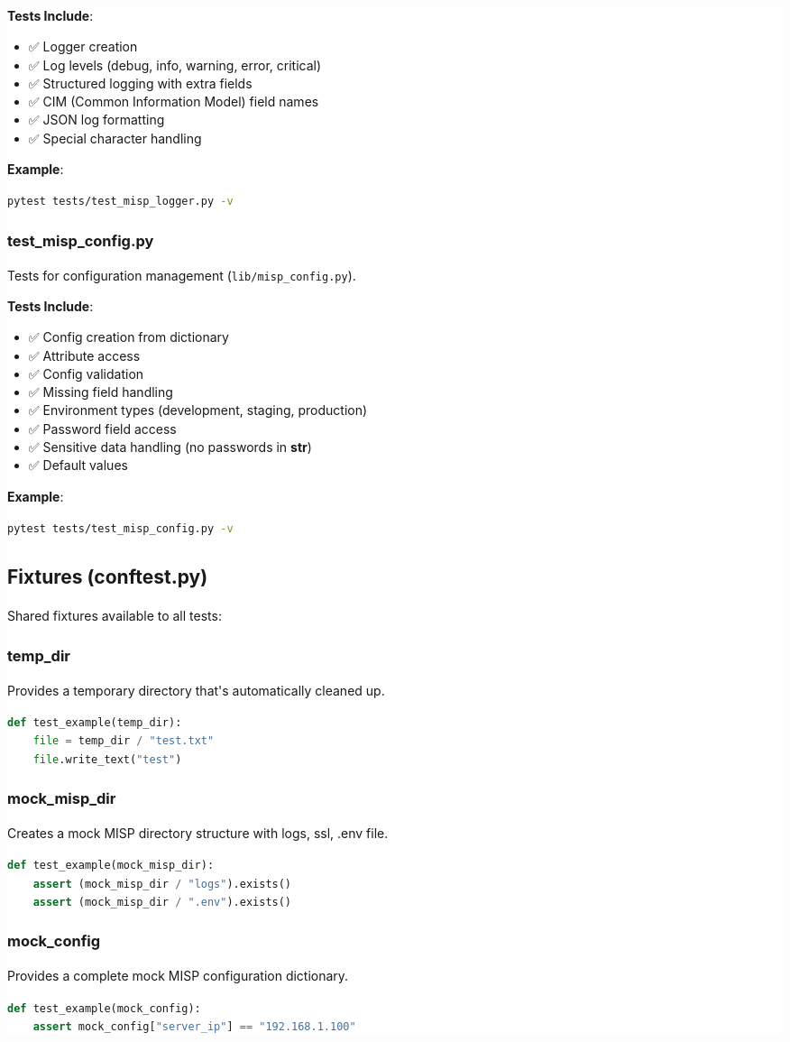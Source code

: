**Tests Include**:
- ✅ Logger creation
- ✅ Log levels (debug, info, warning, error, critical)
- ✅ Structured logging with extra fields
- ✅ CIM (Common Information Model) field names
- ✅ JSON log formatting
- ✅ Special character handling

**Example**:
```bash
pytest tests/test_misp_logger.py -v
```

### test_misp_config.py

Tests for configuration management (`lib/misp_config.py`).

**Tests Include**:
- ✅ Config creation from dictionary
- ✅ Attribute access
- ✅ Config validation
- ✅ Missing field handling
- ✅ Environment types (development, staging, production)
- ✅ Password field access
- ✅ Sensitive data handling (no passwords in __str__)
- ✅ Default values

**Example**:
```bash
pytest tests/test_misp_config.py -v
```

## Fixtures (conftest.py)

Shared fixtures available to all tests:

### temp_dir
Provides a temporary directory that's automatically cleaned up.
```python
def test_example(temp_dir):
    file = temp_dir / "test.txt"
    file.write_text("test")
```

### mock_misp_dir
Creates a mock MISP directory structure with logs, ssl, .env file.
```python
def test_example(mock_misp_dir):
    assert (mock_misp_dir / "logs").exists()
    assert (mock_misp_dir / ".env").exists()
```

### mock_config
Provides a complete mock MISP configuration dictionary.
```python
def test_example(mock_config):
    assert mock_config["server_ip"] == "192.168.1.100"
```
